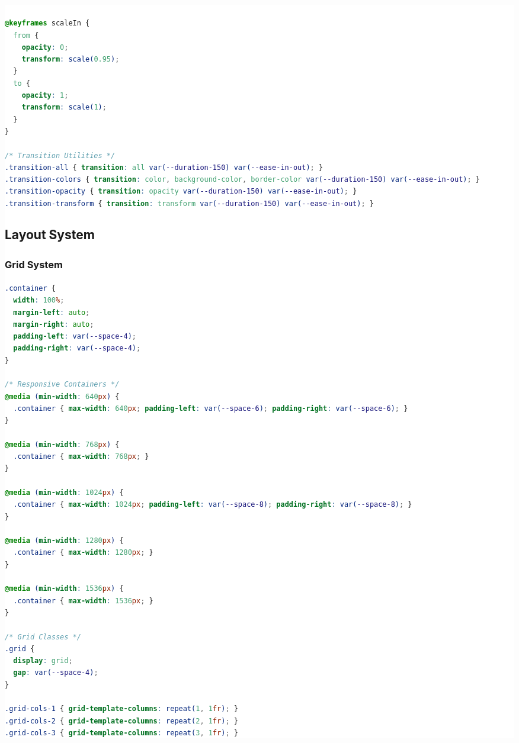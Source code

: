 ```css

@keyframes scaleIn {
  from { 
    opacity: 0;
    transform: scale(0.95);
  }
  to { 
    opacity: 1;
    transform: scale(1);
  }
}

/* Transition Utilities */
.transition-all { transition: all var(--duration-150) var(--ease-in-out); }
.transition-colors { transition: color, background-color, border-color var(--duration-150) var(--ease-in-out); }
.transition-opacity { transition: opacity var(--duration-150) var(--ease-in-out); }
.transition-transform { transition: transform var(--duration-150) var(--ease-in-out); }
```

## Layout System

### Grid System

```css
.container {
  width: 100%;
  margin-left: auto;
  margin-right: auto;
  padding-left: var(--space-4);
  padding-right: var(--space-4);
}

/* Responsive Containers */
@media (min-width: 640px) {
  .container { max-width: 640px; padding-left: var(--space-6); padding-right: var(--space-6); }
}

@media (min-width: 768px) {
  .container { max-width: 768px; }
}

@media (min-width: 1024px) {
  .container { max-width: 1024px; padding-left: var(--space-8); padding-right: var(--space-8); }
}

@media (min-width: 1280px) {
  .container { max-width: 1280px; }
}

@media (min-width: 1536px) {
  .container { max-width: 1536px; }
}

/* Grid Classes */
.grid {
  display: grid;
  gap: var(--space-4);
}

.grid-cols-1 { grid-template-columns: repeat(1, 1fr); }
.grid-cols-2 { grid-template-columns: repeat(2, 1fr); }
.grid-cols-3 { grid-template-columns: repeat(3, 1fr); }
```